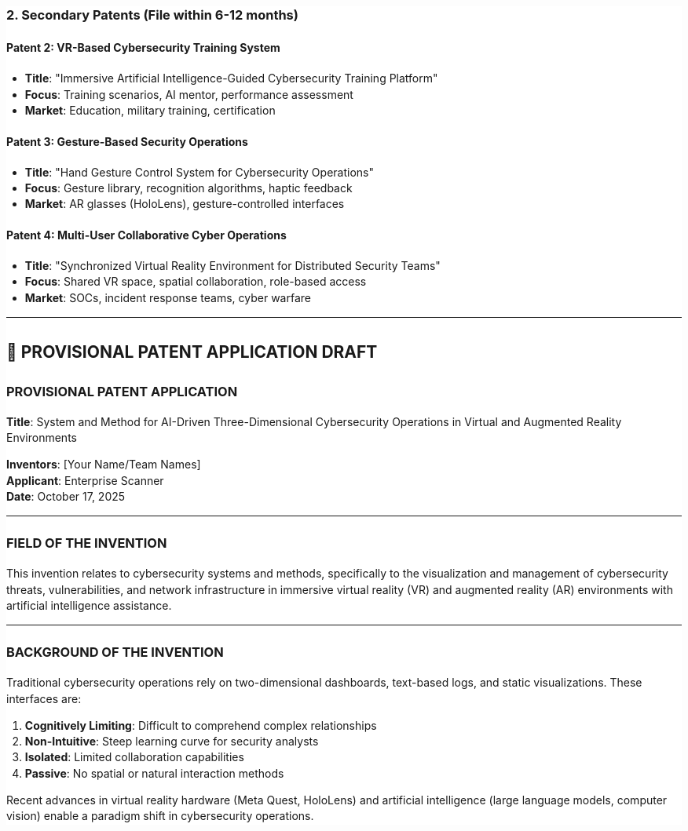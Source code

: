 
### **2. Secondary Patents (File within 6-12 months)**

#### **Patent 2: VR-Based Cybersecurity Training System**
- **Title**: "Immersive Artificial Intelligence-Guided Cybersecurity Training Platform"
- **Focus**: Training scenarios, AI mentor, performance assessment
- **Market**: Education, military training, certification

#### **Patent 3: Gesture-Based Security Operations**
- **Title**: "Hand Gesture Control System for Cybersecurity Operations"
- **Focus**: Gesture library, recognition algorithms, haptic feedback
- **Market**: AR glasses (HoloLens), gesture-controlled interfaces

#### **Patent 4: Multi-User Collaborative Cyber Operations**
- **Title**: "Synchronized Virtual Reality Environment for Distributed Security Teams"
- **Focus**: Shared VR space, spatial collaboration, role-based access
- **Market**: SOCs, incident response teams, cyber warfare

---

## 📄 PROVISIONAL PATENT APPLICATION DRAFT

### **PROVISIONAL PATENT APPLICATION**

**Title**: System and Method for AI-Driven Three-Dimensional Cybersecurity Operations in Virtual and Augmented Reality Environments

**Inventors**: [Your Name/Team Names]  
**Applicant**: Enterprise Scanner  
**Date**: October 17, 2025

---

### **FIELD OF THE INVENTION**

This invention relates to cybersecurity systems and methods, specifically to the visualization and management of cybersecurity threats, vulnerabilities, and network infrastructure in immersive virtual reality (VR) and augmented reality (AR) environments with artificial intelligence assistance.

---

### **BACKGROUND OF THE INVENTION**

Traditional cybersecurity operations rely on two-dimensional dashboards, text-based logs, and static visualizations. These interfaces are:
1. **Cognitively Limiting**: Difficult to comprehend complex relationships
2. **Non-Intuitive**: Steep learning curve for security analysts
3. **Isolated**: Limited collaboration capabilities
4. **Passive**: No spatial or natural interaction methods

Recent advances in virtual reality hardware (Meta Quest, HoloLens) and artificial intelligence (large language models, computer vision) enable a paradigm shift in cybersecurity operations.
